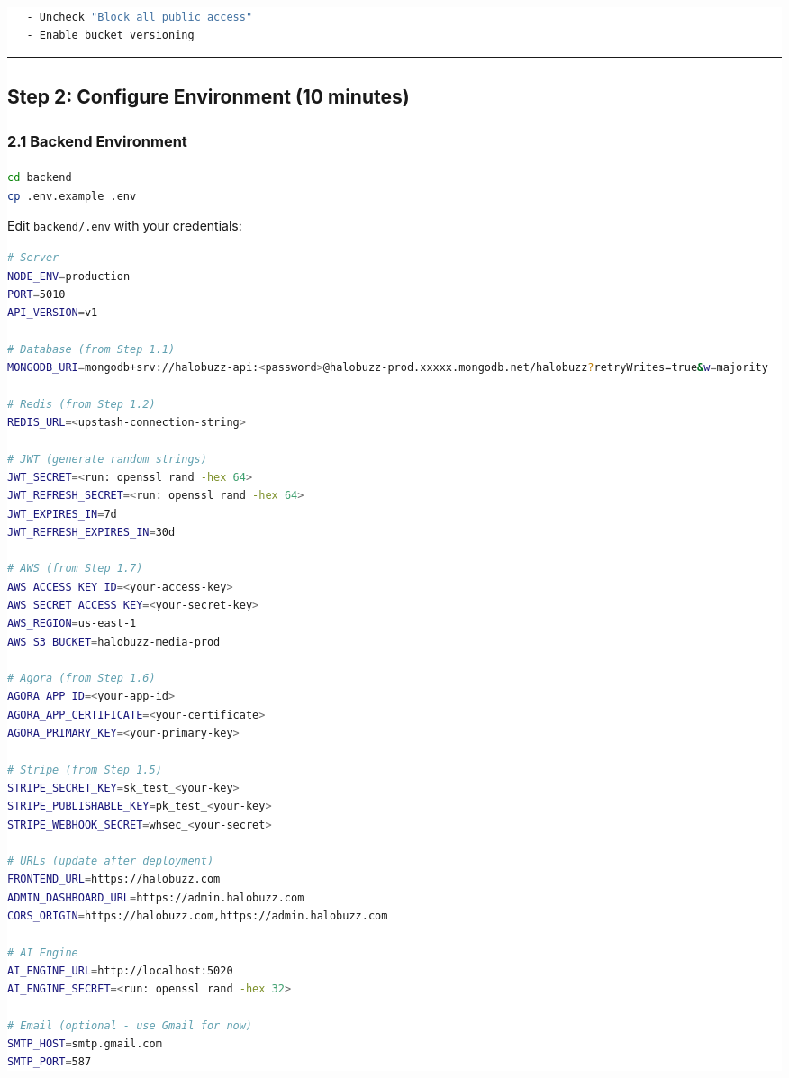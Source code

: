 ```bash
   - Uncheck "Block all public access"
   - Enable bucket versioning
```

---

## Step 2: Configure Environment (10 minutes)

### 2.1 Backend Environment

```bash
cd backend
cp .env.example .env
```

Edit `backend/.env` with your credentials:

```bash
# Server
NODE_ENV=production
PORT=5010
API_VERSION=v1

# Database (from Step 1.1)
MONGODB_URI=mongodb+srv://halobuzz-api:<password>@halobuzz-prod.xxxxx.mongodb.net/halobuzz?retryWrites=true&w=majority

# Redis (from Step 1.2)
REDIS_URL=<upstash-connection-string>

# JWT (generate random strings)
JWT_SECRET=<run: openssl rand -hex 64>
JWT_REFRESH_SECRET=<run: openssl rand -hex 64>
JWT_EXPIRES_IN=7d
JWT_REFRESH_EXPIRES_IN=30d

# AWS (from Step 1.7)
AWS_ACCESS_KEY_ID=<your-access-key>
AWS_SECRET_ACCESS_KEY=<your-secret-key>
AWS_REGION=us-east-1
AWS_S3_BUCKET=halobuzz-media-prod

# Agora (from Step 1.6)
AGORA_APP_ID=<your-app-id>
AGORA_APP_CERTIFICATE=<your-certificate>
AGORA_PRIMARY_KEY=<your-primary-key>

# Stripe (from Step 1.5)
STRIPE_SECRET_KEY=sk_test_<your-key>
STRIPE_PUBLISHABLE_KEY=pk_test_<your-key>
STRIPE_WEBHOOK_SECRET=whsec_<your-secret>

# URLs (update after deployment)
FRONTEND_URL=https://halobuzz.com
ADMIN_DASHBOARD_URL=https://admin.halobuzz.com
CORS_ORIGIN=https://halobuzz.com,https://admin.halobuzz.com

# AI Engine
AI_ENGINE_URL=http://localhost:5020
AI_ENGINE_SECRET=<run: openssl rand -hex 32>

# Email (optional - use Gmail for now)
SMTP_HOST=smtp.gmail.com
SMTP_PORT=587
```